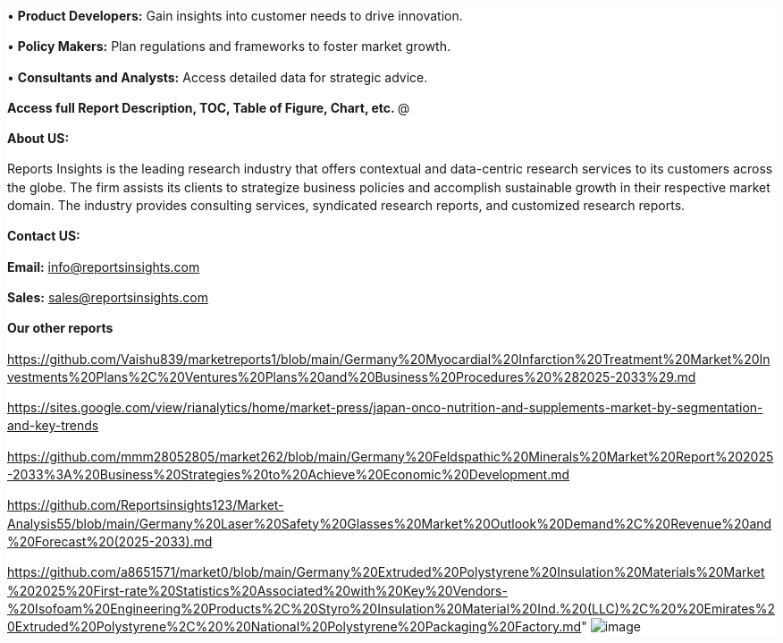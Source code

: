• <strong>Product Developers:</strong> Gain insights into customer needs to drive innovation.

• <strong>Policy Makers:</strong> Plan regulations and frameworks to foster market growth.

• <strong>Consultants and Analysts:</strong> Access detailed data for strategic advice.
</ul>
<strong>Access full Report Description, TOC, Table of Figure, Chart, etc. </strong>@  <a href= style=color:#0000ff;></a></font>

<strong><strong>About US</strong>:</strong>

Reports Insights is the leading research industry that offers contextual and data-centric research services to its customers across the globe. The firm assists its clients to strategize business policies and accomplish sustainable growth in their respective market domain. The industry provides consulting services, syndicated research reports, and customized research reports.

<strong>Contact US:</strong>

<p class=""""><b>Email:</b> <a href=mailto:info@reportsinsights.com>info@reportsinsights.com</a></p>
<p class=""""><b>Sales:</b> <a href=mailto:sales@reportsinsights.com>sales@reportsinsights.com</a></p>

<strong>Our other reports</strong>

<a href=https://github.com/Vaishu839/marketreports1/blob/main/Germany%20Myocardial%20Infarction%20Treatment%20Market%20Investments%20Plans%2C%20Ventures%20Plans%20and%20Business%20Procedures%20%282025-2033%29.md>https://github.com/Vaishu839/marketreports1/blob/main/Germany%20Myocardial%20Infarction%20Treatment%20Market%20Investments%20Plans%2C%20Ventures%20Plans%20and%20Business%20Procedures%20%282025-2033%29.md</a>

<a href=https://sites.google.com/view/rianalytics/home/market-press/japan-onco-nutrition-and-supplements-market-by-segmentation-and-key-trends>https://sites.google.com/view/rianalytics/home/market-press/japan-onco-nutrition-and-supplements-market-by-segmentation-and-key-trends</a>

<a href=https://github.com/mmm28052805/market262/blob/main/Germany%20Feldspathic%20Minerals%20Market%20Report%202025-2033%3A%20Business%20Strategies%20to%20Achieve%20Economic%20Development.md>https://github.com/mmm28052805/market262/blob/main/Germany%20Feldspathic%20Minerals%20Market%20Report%202025-2033%3A%20Business%20Strategies%20to%20Achieve%20Economic%20Development.md</a>

<a href=https://github.com/Reportsinsights123/Market-Analysis55/blob/main/Germany%20Laser%20Safety%20Glasses%20Market%20Outlook%20Demand%2C%20Revenue%20and%20Forecast%20(2025-2033).md>https://github.com/Reportsinsights123/Market-Analysis55/blob/main/Germany%20Laser%20Safety%20Glasses%20Market%20Outlook%20Demand%2C%20Revenue%20and%20Forecast%20(2025-2033).md</a>

<a href=https://github.com/a8651571/market0/blob/main/Germany%20Extruded%20Polystyrene%20Insulation%20Materials%20Market%202025%20First-rate%20Statistics%20Associated%20with%20Key%20Vendors-%20Isofoam%20Engineering%20Products%2C%20Styro%20Insulation%20Material%20Ind.%20(LLC)%2C%20%20Emirates%20Extruded%20Polystyrene%2C%20%20National%20Polystyrene%20Packaging%20Factory.md>https://github.com/a8651571/market0/blob/main/Germany%20Extruded%20Polystyrene%20Insulation%20Materials%20Market%202025%20First-rate%20Statistics%20Associated%20with%20Key%20Vendors-%20Isofoam%20Engineering%20Products%2C%20Styro%20Insulation%20Material%20Ind.%20(LLC)%2C%20%20Emirates%20Extruded%20Polystyrene%2C%20%20National%20Polystyrene%20Packaging%20Factory.md</a>"
![image](https://github.com/user-attachments/assets/20973a54-4fb8-4ce1-a757-7af585bec8e7)
